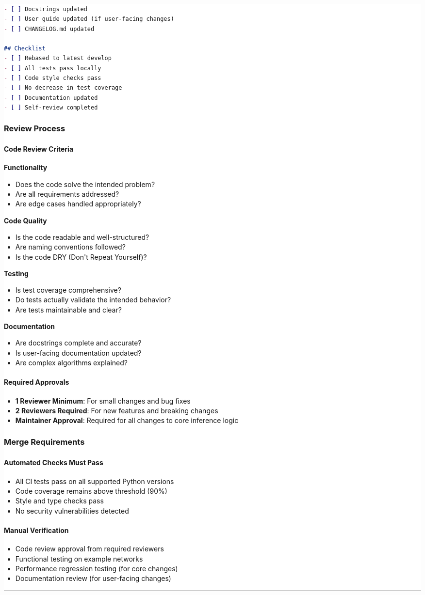 ```markdown
- [ ] Docstrings updated
- [ ] User guide updated (if user-facing changes)
- [ ] CHANGELOG.md updated

## Checklist
- [ ] Rebased to latest develop
- [ ] All tests pass locally
- [ ] Code style checks pass
- [ ] No decrease in test coverage
- [ ] Documentation updated
- [ ] Self-review completed
```

### Review Process

#### Code Review Criteria

**Functionality**
- Does the code solve the intended problem?
- Are all requirements addressed?
- Are edge cases handled appropriately?

**Code Quality**
- Is the code readable and well-structured?
- Are naming conventions followed?
- Is the code DRY (Don't Repeat Yourself)?

**Testing**
- Is test coverage comprehensive?
- Do tests actually validate the intended behavior?
- Are tests maintainable and clear?

**Documentation**
- Are docstrings complete and accurate?
- Is user-facing documentation updated?
- Are complex algorithms explained?

#### Required Approvals
- **1 Reviewer Minimum**: For small changes and bug fixes
- **2 Reviewers Required**: For new features and breaking changes
- **Maintainer Approval**: Required for all changes to core inference logic

### Merge Requirements

#### Automated Checks Must Pass
- All CI tests pass on all supported Python versions
- Code coverage remains above threshold (90%)
- Style and type checks pass
- No security vulnerabilities detected

#### Manual Verification
- Code review approval from required reviewers
- Functional testing on example networks
- Performance regression testing (for core changes)
- Documentation review (for user-facing changes)

---